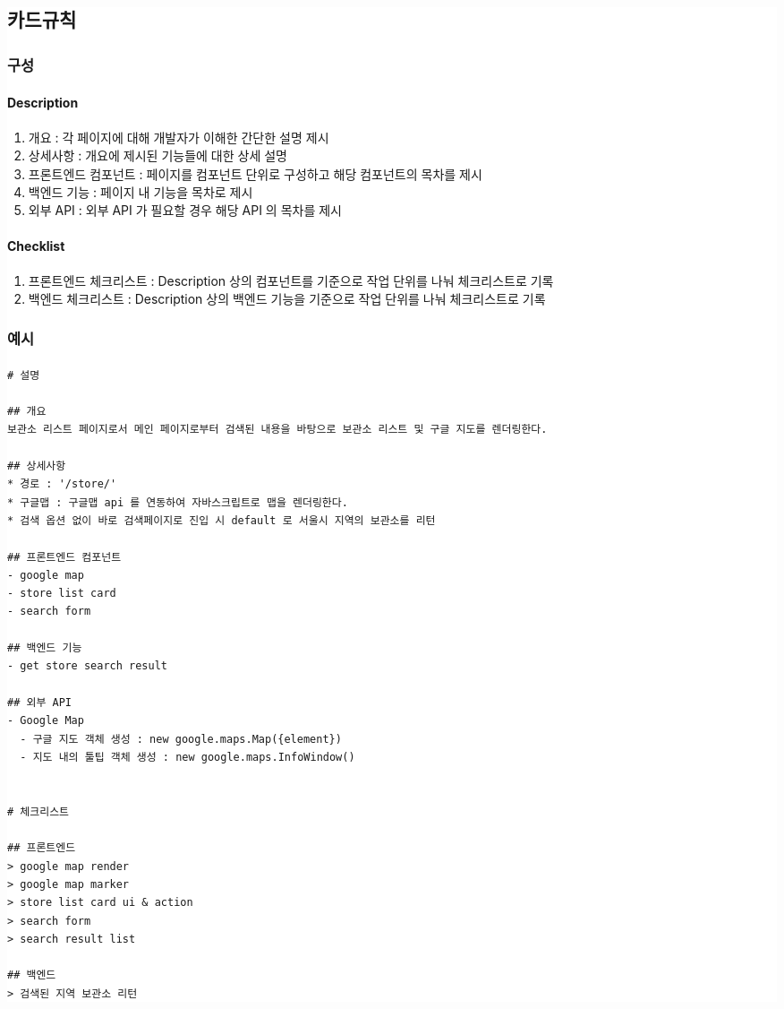 ## 카드규칙

### 구성

#### Description

1. 개요 : 각 페이지에 대해 개발자가 이해한 간단한 설명 제시
2. 상세사항 : 개요에 제시된 기능들에 대한 상세 설명
3. 프론트엔드 컴포넌트 : 페이지를 컴포넌트 단위로 구성하고 해당 컴포넌트의 목차를 제시
4. 백엔드 기능 : 페이지 내 기능을 목차로 제시
5. 외부 API : 외부 API 가 필요할 경우 해당 API 의 목차를 제시

#### Checklist

1. 프론트엔드 체크리스트 : Description 상의 컴포넌트를 기준으로 작업 단위를 나눠 체크리스트로 기록
2. 백엔드 체크리스트 : Description 상의 백엔드 기능을 기준으로 작업 단위를 나눠 체크리스트로 기록

### 예시

```
# 설명

## 개요
보관소 리스트 페이지로서 메인 페이지로부터 검색된 내용을 바탕으로 보관소 리스트 및 구글 지도를 렌더링한다.

## 상세사항
* 경로 : '/store/'
* 구글맵 : 구글맵 api 를 연동하여 자바스크립트로 맵을 렌더링한다.
* 검색 옵션 없이 바로 검색페이지로 진입 시 default 로 서울시 지역의 보관소를 리턴

## 프론트엔드 컴포넌트
- google map
- store list card
- search form

## 백엔드 기능
- get store search result

## 외부 API
- Google Map
  - 구글 지도 객체 생성 : new google.maps.Map({element})
  - 지도 내의 툴팁 객체 생성 : new google.maps.InfoWindow()


# 체크리스트

## 프론트엔드
> google map render
> google map marker
> store list card ui & action
> search form
> search result list

## 백엔드
> 검색된 지역 보관소 리턴
```

